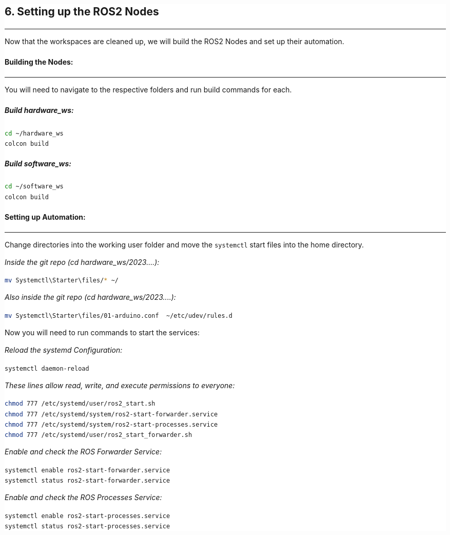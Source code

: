 ## 6. Setting up the ROS2 Nodes
---
Now that the workspaces are cleaned up, we will build the ROS2 Nodes and set up their automation.

#### Building the Nodes:
---
You will need to navigate to the respective folders and run build commands for each.
##### Build hardware_ws:

```bash
cd ~/hardware_ws
colcon build
```

##### Build software_ws:

```bash
cd ~/software_ws
colcon build
```

#### Setting up Automation:
---
Change directories into the working user folder and move the `systemctl` start files into the home directory.

*Inside the git repo (cd hardware_ws/2023....):*

```bash
mv Systemctl\Starter\files/* ~/
```

*Also inside the git repo (cd hardware_ws/2023....):*

```bash
mv Systemctl\Starter\files/01-arduino.conf  ~/etc/udev/rules.d
```


Now you will need to run commands to start the services:


*Reload the systemd Configuration:*
```bash
systemctl daemon-reload
```

*These lines allow read, write, and execute permissions to everyone:*
```bash
chmod 777 /etc/systemd/user/ros2_start.sh
chmod 777 /etc/systemd/system/ros2-start-forwarder.service
chmod 777 /etc/systemd/system/ros2-start-processes.service
chmod 777 /etc/systemd/user/ros2_start_forwarder.sh
```

*Enable and check the ROS Forwarder Service:*
```bash
systemctl enable ros2-start-forwarder.service
systemctl status ros2-start-forwarder.service
```

*Enable and check the ROS Processes Service:*
```bash
systemctl enable ros2-start-processes.service
systemctl status ros2-start-processes.service
```
